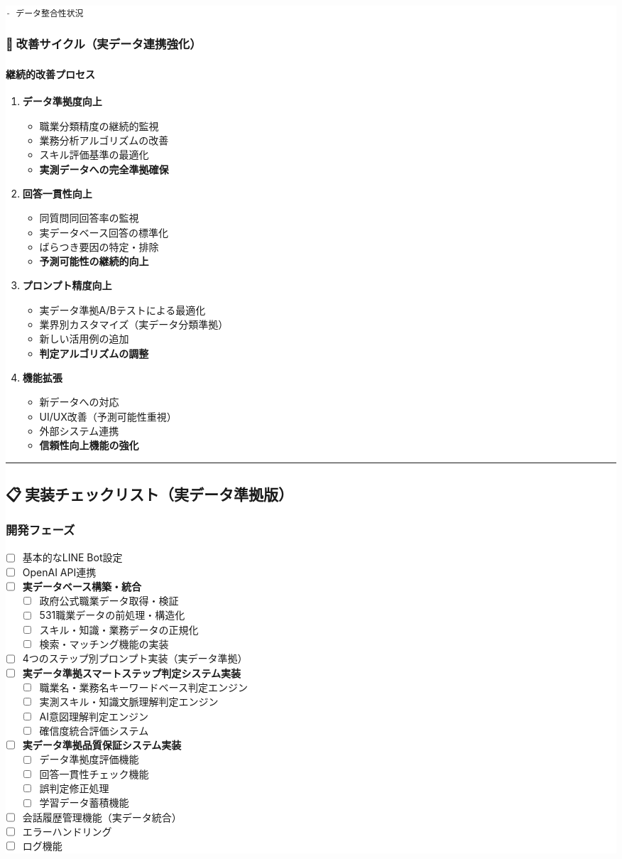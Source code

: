 ```python
- データ整合性状況
```

### 🔄 改善サイクル（実データ連携強化）

#### 継続的改善プロセス
1. **データ準拠度向上**
   - 職業分類精度の継続的監視
   - 業務分析アルゴリズムの改善
   - スキル評価基準の最適化
   - **実測データへの完全準拠確保**

2. **回答一貫性向上**
   - 同質問同回答率の監視
   - 実データベース回答の標準化
   - ばらつき要因の特定・排除
   - **予測可能性の継続的向上**

3. **プロンプト精度向上**
   - 実データ準拠A/Bテストによる最適化
   - 業界別カスタマイズ（実データ分類準拠）
   - 新しい活用例の追加
   - **判定アルゴリズムの調整**

4. **機能拡張**
   - 新データへの対応
   - UI/UX改善（予測可能性重視）
   - 外部システム連携
   - **信頼性向上機能の強化**

---

## 📋 実装チェックリスト（実データ準拠版）

### 開発フェーズ
- [ ] 基本的なLINE Bot設定
- [ ] OpenAI API連携
- [ ] **実データベース構築・統合**
  - [ ] 政府公式職業データ取得・検証
  - [ ] 531職業データの前処理・構造化
  - [ ] スキル・知識・業務データの正規化
  - [ ] 検索・マッチング機能の実装
- [ ] 4つのステップ別プロンプト実装（実データ準拠）
- [ ] **実データ準拠スマートステップ判定システム実装**
  - [ ] 職業名・業務名キーワードベース判定エンジン
  - [ ] 実測スキル・知識文脈理解判定エンジン
  - [ ] AI意図理解判定エンジン
  - [ ] 確信度統合評価システム
- [ ] **実データ準拠品質保証システム実装**
  - [ ] データ準拠度評価機能
  - [ ] 回答一貫性チェック機能
  - [ ] 誤判定修正処理
  - [ ] 学習データ蓄積機能
- [ ] 会話履歴管理機能（実データ統合）
- [ ] エラーハンドリング
- [ ] ログ機能

